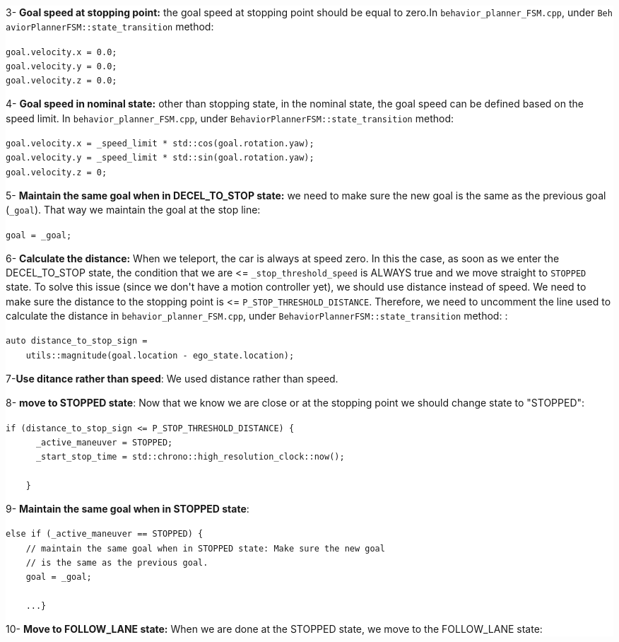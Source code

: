 3- **Goal speed at stopping point:** the goal speed at stopping point should be equal to zero.In `behavior_planner_FSM.cpp`, under `BehaviorPlannerFSM::state_transition` method: 
```
goal.velocity.x = 0.0;
goal.velocity.y = 0.0;  
goal.velocity.z = 0.0; 
```
4- **Goal speed in nominal state:** other than stopping state, in the nominal state, the goal speed can be defined based on the speed limit. In `behavior_planner_FSM.cpp`, under `BehaviorPlannerFSM::state_transition` method: 
```
goal.velocity.x = _speed_limit * std::cos(goal.rotation.yaw);
goal.velocity.y = _speed_limit * std::sin(goal.rotation.yaw);
goal.velocity.z = 0;
```
5- **Maintain the same goal when in DECEL_TO_STOP state:** we need to make sure the new goal is the same as the previous goal (`_goal`). That way we maintain the goal at the stop line:
```
goal = _goal;
```
6- **Calculate the distance:** When we teleport, the car is always at speed zero. In this the case, as soon as we enter the DECEL_TO_STOP state, the condition that we are <= `_stop_threshold_speed` is ALWAYS true and we move straight to `STOPPED` state. To solve this issue (since we don't have a motion controller yet), we should use distance instead of speed. We need to make sure the distance to the stopping point is <= `P_STOP_THRESHOLD_DISTANCE`. Therefore, we need to uncomment the line used to calculate the distance in `behavior_planner_FSM.cpp`, under `BehaviorPlannerFSM::state_transition` method: :
```
auto distance_to_stop_sign =
    utils::magnitude(goal.location - ego_state.location);
```
7-**Use ditance rather than speed**: We used distance rather than speed.

8- **move to STOPPED state**: Now that we know we are close or at the stopping point we should change state to "STOPPED":
```
if (distance_to_stop_sign <= P_STOP_THRESHOLD_DISTANCE) {
      _active_maneuver = STOPPED;
      _start_stop_time = std::chrono::high_resolution_clock::now();

    }
```

9- **Maintain the same goal when in STOPPED state**:
```
else if (_active_maneuver == STOPPED) {
    // maintain the same goal when in STOPPED state: Make sure the new goal
    // is the same as the previous goal.
    goal = _goal; 

    ...}
```
10- **Move to FOLLOW_LANE state:** When we are done at the STOPPED state, we move to the FOLLOW_LANE state:
